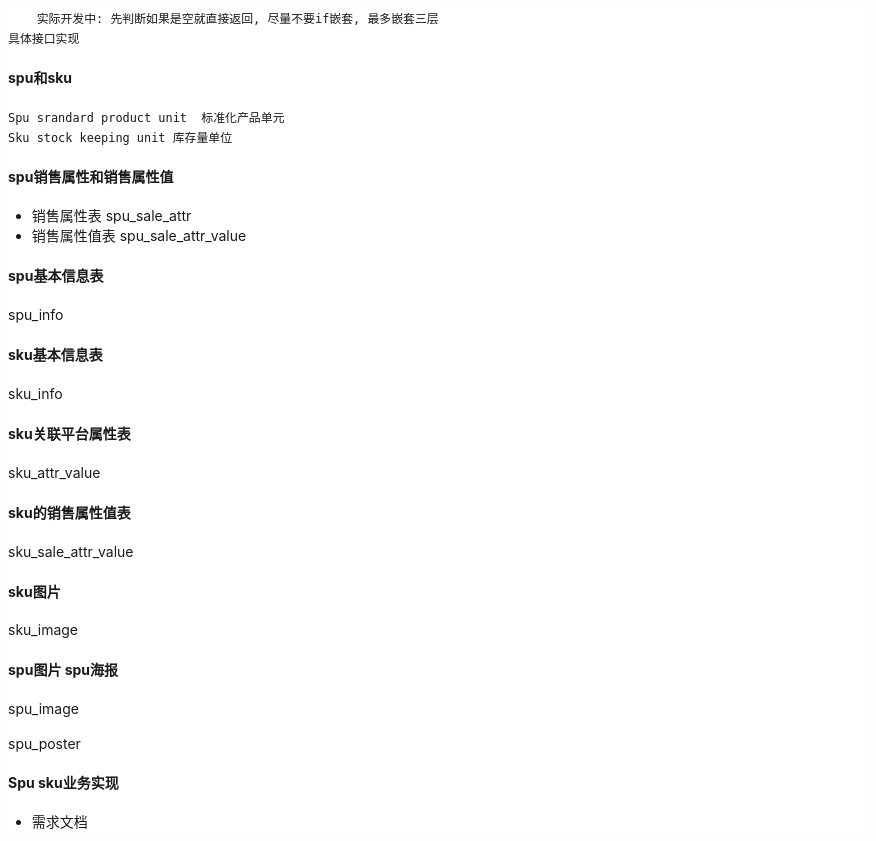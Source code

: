		实际开发中: 先判断如果是空就直接返回, 尽量不要if嵌套, 最多嵌套三层
	具体接口实现
#### spu和sku
	Spu srandard product unit  标准化产品单元
	Sku stock keeping unit 库存量单位
#### spu销售属性和销售属性值
* 销售属性表 spu_sale_attr
* 销售属性值表  spu_sale_attr_value

#### spu基本信息表

spu_info



#### sku基本信息表

sku_info



#### sku关联平台属性表

sku_attr_value



#### sku的销售属性值表

sku_sale_attr_value



#### sku图片

sku_image



#### spu图片 spu海报 

spu_image

spu_poster


#### Spu sku业务实现

* 需求文档

